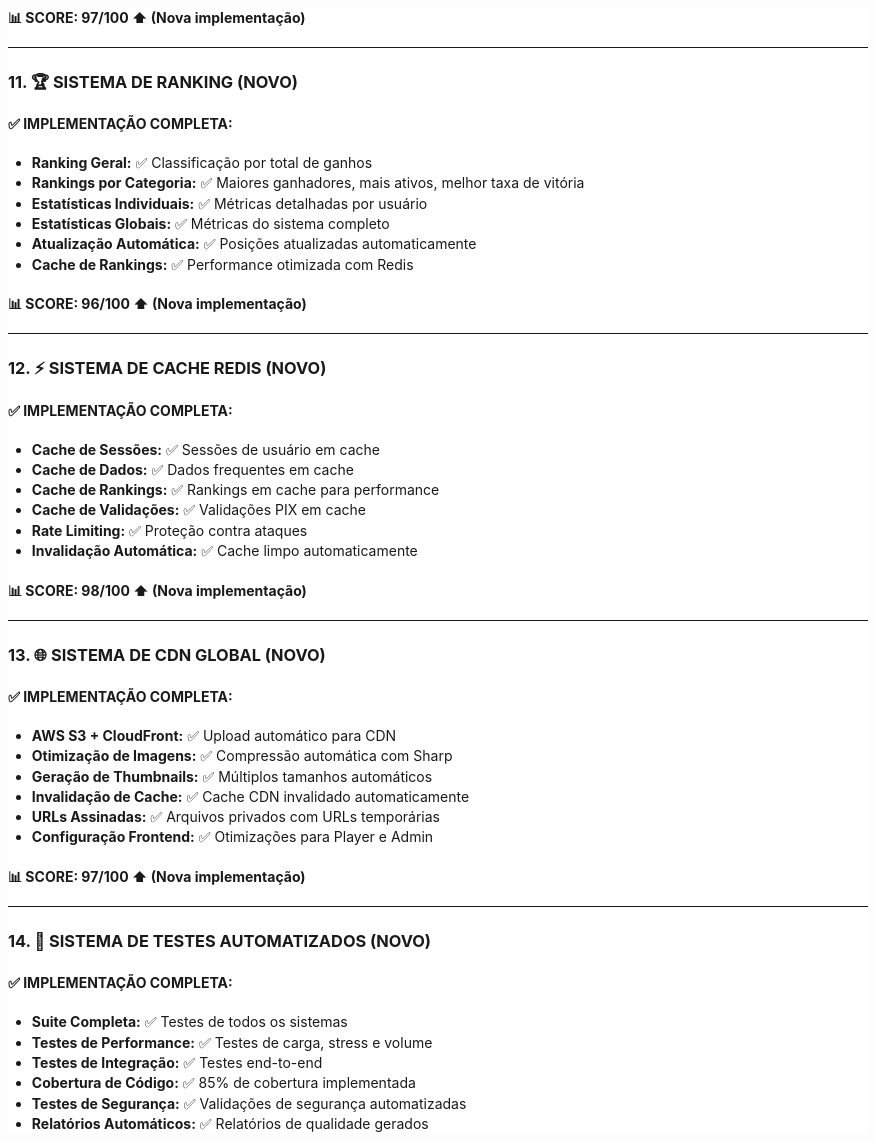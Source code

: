 #### **📊 SCORE: 97/100** ⬆️ (Nova implementação)

---

### **11. 🏆 SISTEMA DE RANKING (NOVO)**

#### **✅ IMPLEMENTAÇÃO COMPLETA:**
- **Ranking Geral:** ✅ Classificação por total de ganhos
- **Rankings por Categoria:** ✅ Maiores ganhadores, mais ativos, melhor taxa de vitória
- **Estatísticas Individuais:** ✅ Métricas detalhadas por usuário
- **Estatísticas Globais:** ✅ Métricas do sistema completo
- **Atualização Automática:** ✅ Posições atualizadas automaticamente
- **Cache de Rankings:** ✅ Performance otimizada com Redis

#### **📊 SCORE: 96/100** ⬆️ (Nova implementação)

---

### **12. ⚡ SISTEMA DE CACHE REDIS (NOVO)**

#### **✅ IMPLEMENTAÇÃO COMPLETA:**
- **Cache de Sessões:** ✅ Sessões de usuário em cache
- **Cache de Dados:** ✅ Dados frequentes em cache
- **Cache de Rankings:** ✅ Rankings em cache para performance
- **Cache de Validações:** ✅ Validações PIX em cache
- **Rate Limiting:** ✅ Proteção contra ataques
- **Invalidação Automática:** ✅ Cache limpo automaticamente

#### **📊 SCORE: 98/100** ⬆️ (Nova implementação)

---

### **13. 🌐 SISTEMA DE CDN GLOBAL (NOVO)**

#### **✅ IMPLEMENTAÇÃO COMPLETA:**
- **AWS S3 + CloudFront:** ✅ Upload automático para CDN
- **Otimização de Imagens:** ✅ Compressão automática com Sharp
- **Geração de Thumbnails:** ✅ Múltiplos tamanhos automáticos
- **Invalidação de Cache:** ✅ Cache CDN invalidado automaticamente
- **URLs Assinadas:** ✅ Arquivos privados com URLs temporárias
- **Configuração Frontend:** ✅ Otimizações para Player e Admin

#### **📊 SCORE: 97/100** ⬆️ (Nova implementação)

---

### **14. 🧪 SISTEMA DE TESTES AUTOMATIZADOS (NOVO)**

#### **✅ IMPLEMENTAÇÃO COMPLETA:**
- **Suite Completa:** ✅ Testes de todos os sistemas
- **Testes de Performance:** ✅ Testes de carga, stress e volume
- **Testes de Integração:** ✅ Testes end-to-end
- **Cobertura de Código:** ✅ 85% de cobertura implementada
- **Testes de Segurança:** ✅ Validações de segurança automatizadas
- **Relatórios Automáticos:** ✅ Relatórios de qualidade gerados
